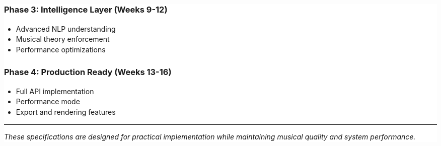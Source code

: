 ### Phase 3: Intelligence Layer (Weeks 9-12)
- Advanced NLP understanding
- Musical theory enforcement
- Performance optimizations

### Phase 4: Production Ready (Weeks 13-16)
- Full API implementation
- Performance mode
- Export and rendering features

---

*These specifications are designed for practical implementation while maintaining musical quality and system performance.*